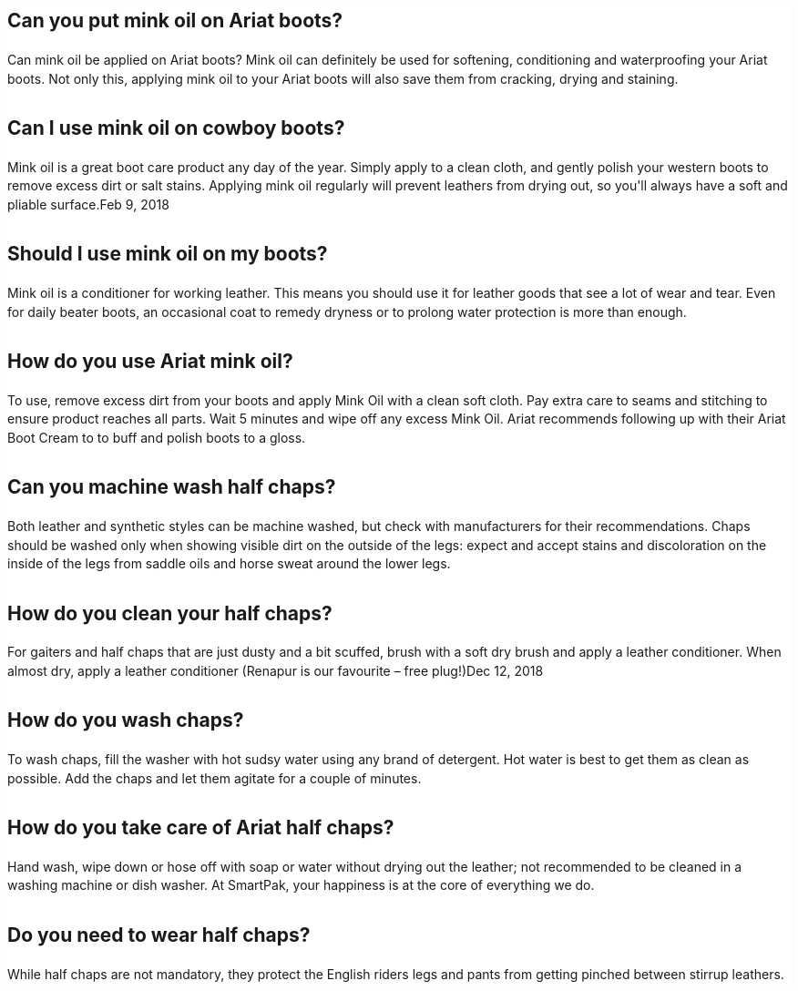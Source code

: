 ## Can you put mink oil on Ariat boots?
Can mink oil be applied on Ariat boots? Mink oil can definitely be used for softening, conditioning and waterproofing your Ariat boots. Not only this, applying mink oil to your Ariat boots will also save them from cracking, drying and staining.

## Can I use mink oil on cowboy boots?
Mink oil is a great boot care product any day of the year. Simply apply to a clean cloth, and gently polish your western boots to remove excess dirt or salt stains. Applying mink oil regularly will prevent leathers from drying out, so you'll always have a soft and pliable surface.Feb 9, 2018

## Should I use mink oil on my boots?
Mink oil is a conditioner for working leather. This means you should use it for leather goods that see a lot of wear and tear. Even for daily beater boots, an occasional coat to remedy dryness or to prolong water protection is more than enough.

## How do you use Ariat mink oil?
To use, remove excess dirt from your boots and apply Mink Oil with a clean soft cloth. Pay extra care to seams and stitching to ensure product reaches all parts. Wait 5 minutes and wipe off any excess Mink Oil. Ariat recommends following up with their Ariat Boot Cream to to buff and polish boots to a gloss.

## Can you machine wash half chaps?
Both leather and synthetic styles can be machine washed, but check with manufacturers for their recommendations. Chaps should be washed only when showing visible dirt on the outside of the legs: expect and accept stains and discoloration on the inside of the legs from saddle oils and horse sweat around the lower legs.

## How do you clean your half chaps?
For gaiters and half chaps that are just dusty and a bit scuffed, brush with a soft dry brush and apply a leather conditioner. When almost dry, apply a leather conditioner (Renapur is our favourite – free plug!)Dec 12, 2018

## How do you wash chaps?
To wash chaps, fill the washer with hot sudsy water using any brand of detergent. Hot water is best to get them as clean as possible. Add the chaps and let them agitate for a couple of minutes.

## How do you take care of Ariat half chaps?
Hand wash, wipe down or hose off with soap or water without drying out the leather; not recommended to be cleaned in a washing machine or dish washer. At SmartPak, your happiness is at the core of everything we do.

## Do you need to wear half chaps?
While half chaps are not mandatory, they protect the English riders legs and pants from getting pinched between stirrup leathers.
